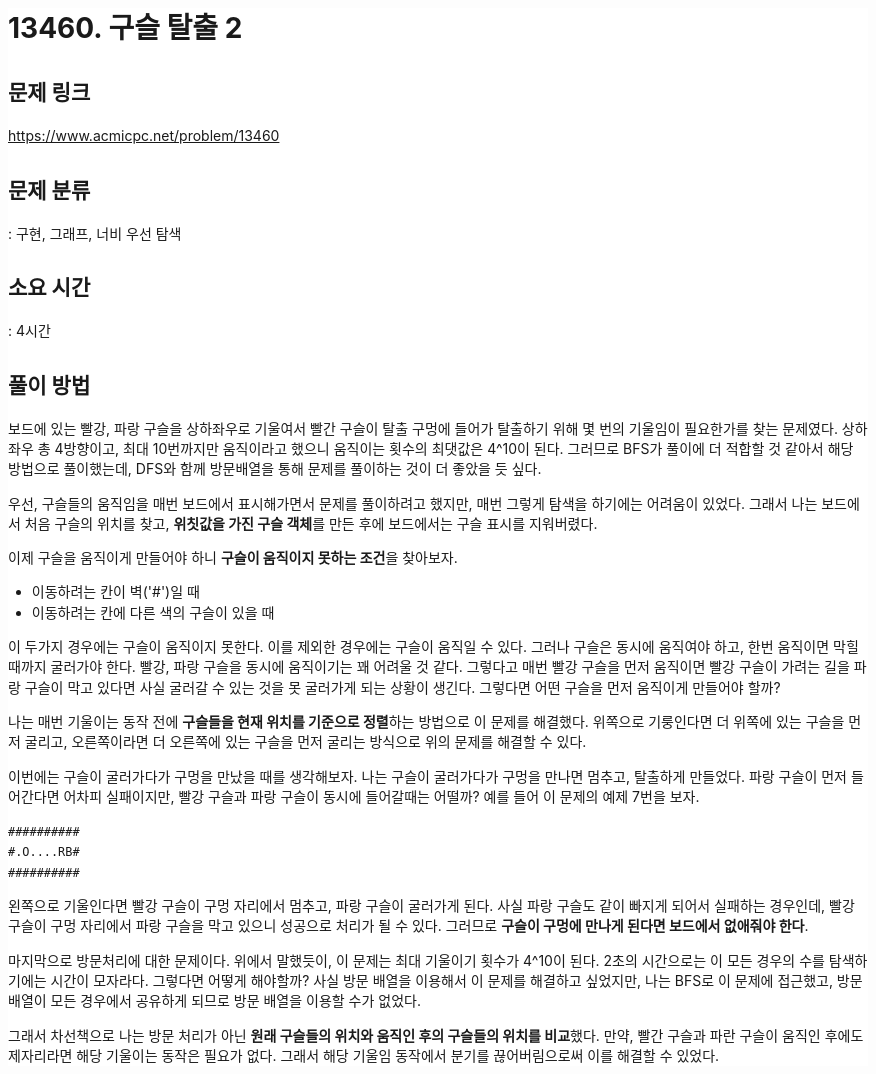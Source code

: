 # 13460. 구슬 탈출 2

## 문제 링크

https://www.acmicpc.net/problem/13460

## 문제 분류

: 구현, 그래프, 너비 우선 탐색

## 소요 시간

: 4시간

## 풀이 방법

보드에 있는 빨강, 파랑 구슬을 상하좌우로 기울여서 빨간 구슬이 탈출 구멍에 들어가 탈출하기 위해 몇 번의 기울임이 필요한가를 찾는 문제였다. 상하좌우 총 4방향이고, 최대 10번까지만 움직이라고 했으니 움직이는 횟수의 최댓값은 4^10이 된다. 그러므로 BFS가 풀이에 더 적합할 것 같아서 해당 방법으로 풀이했는데, DFS와 함께 방문배열을 통해 문제를 풀이하는 것이 더 좋았을 듯 싶다.

우선, 구슬들의 움직임을 매번 보드에서 표시해가면서 문제를 풀이하려고 했지만, 매번 그렇게 탐색을 하기에는 어려움이 있었다. 그래서 나는 보드에서 처음 구슬의 위치를 찾고, **위칫값을 가진 구슬 객체**를 만든 후에 보드에서는 구슬 표시를 지워버렸다.

이제 구슬을 움직이게 만들어야 하니 **구슬이 움직이지 못하는 조건**을 찾아보자.

- 이동하려는 칸이 벽('#')일 때
- 이동하려는 칸에 다른 색의 구슬이 있을 때

이 두가지 경우에는 구슬이 움직이지 못한다. 이를 제외한 경우에는 구슬이 움직일 수 있다. 그러나 구슬은 동시에 움직여야 하고, 한번 움직이면 막힐 때까지 굴러가야 한다. 빨강, 파랑 구슬을 동시에 움직이기는 꽤 어려울 것 같다. 그렇다고 매번 빨강 구슬을 먼저 움직이면 빨강 구슬이 가려는 길을 파랑 구슬이 막고 있다면 사실 굴러갈 수 있는 것을 못 굴러가게 되는 상황이 생긴다. 그렇다면 어떤 구슬을 먼저 움직이게 만들어야 할까?

나는 매번 기울이는 동작 전에 **구슬들을 현재 위치를 기준으로 정렬**하는 방법으로 이 문제를 해결했다. 위쪽으로 기룽인다면 더 위쪽에 있는 구슬을 먼저 굴리고, 오른쪽이라면 더 오른쪽에 있는 구슬을 먼저 굴리는 방식으로 위의 문제를 해결할 수 있다.

이번에는 구슬이 굴러가다가 구멍을 만났을 때를 생각해보자. 나는 구슬이 굴러가다가 구멍을 만나면 멈추고, 탈출하게 만들었다. 파랑 구슬이 먼저 들어간다면 어차피 실패이지만, 빨강 구슬과 파랑 구슬이 동시에 들어갈때는 어떨까? 예를 들어 이 문제의 예제 7번을 보자.

```
##########
#.O....RB#
##########
```

왼쪽으로 기울인다면 빨강 구슬이 구멍 자리에서 멈추고, 파랑 구슬이 굴러가게 된다. 사실 파랑 구슬도 같이 빠지게 되어서 실패하는 경우인데, 빨강 구슬이 구멍 자리에서 파랑 구슬을 막고 있으니 성공으로 처리가 될 수 있다. 그러므로 **구슬이 구멍에 만나게 된다면 보드에서 없애줘야 한다**.

마지막으로 방문처리에 대한 문제이다. 위에서 말했듯이, 이 문제는 최대 기울이기 횟수가 4^10이 된다. 2초의 시간으로는 이 모든 경우의 수를 탐색하기에는 시간이 모자라다. 그렇다면 어떻게 해야할까? 사실 방문 배열을 이용해서 이 문제를 해결하고 싶었지만, 나는 BFS로 이 문제에 접근했고, 방문 배열이 모든 경우에서 공유하게
되므로 방문 배열을 이용할 수가 없었다.

그래서 차선책으로 나는 방문 처리가 아닌 **원래 구슬들의 위치와 움직인 후의 구슬들의 위치를 비교**했다. 만약, 빨간 구슬과 파란 구슬이 움직인 후에도 제자리라면 해당 기울이는 동작은 필요가 없다. 그래서 해당 기울임 동작에서 분기를 끊어버림으로써 이를 해결할 수 있었다.

